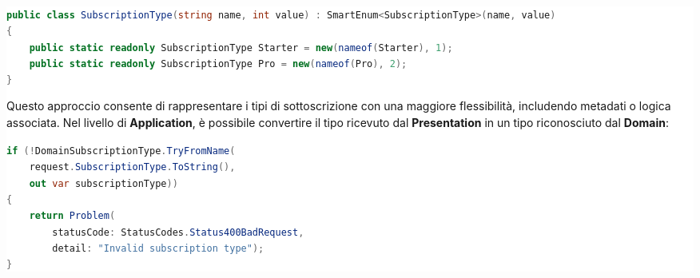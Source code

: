 ```csharp
public class SubscriptionType(string name, int value) : SmartEnum<SubscriptionType>(name, value)  
{  
    public static readonly SubscriptionType Starter = new(nameof(Starter), 1);  
    public static readonly SubscriptionType Pro = new(nameof(Pro), 2);  
}
```
	
Questo approccio consente di rappresentare i tipi di sottoscrizione con una maggiore flessibilità, includendo metadati o logica associata.
Nel livello di **Application**, è possibile convertire il tipo ricevuto dal **Presentation** in un tipo riconosciuto dal **Domain**:

```csharp
if (!DomainSubscriptionType.TryFromName(  
    request.SubscriptionType.ToString(),  
    out var subscriptionType))  
{  
    return Problem(  
        statusCode: StatusCodes.Status400BadRequest,  
        detail: "Invalid subscription type");  
}
```